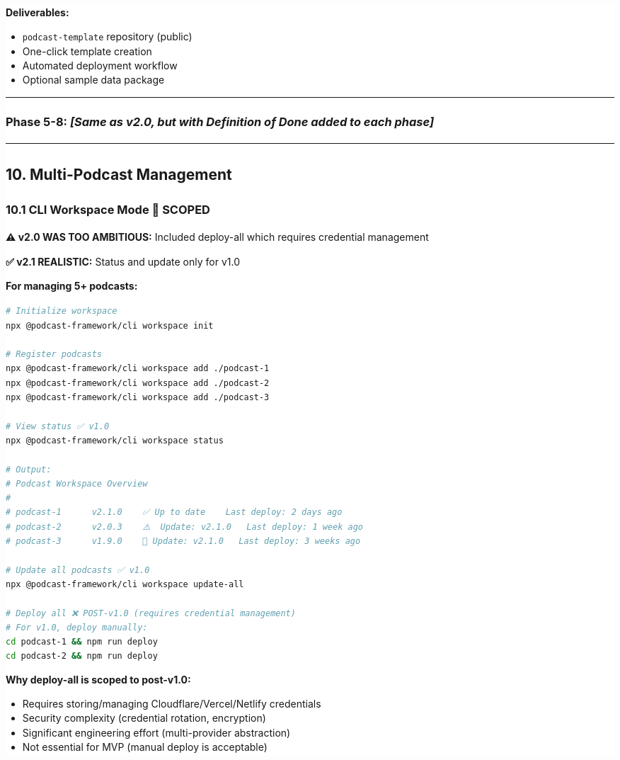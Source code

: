 **Deliverables:**
- `podcast-template` repository (public)
- One-click template creation
- Automated deployment workflow
- Optional sample data package

---

### **Phase 5-8:** *[Same as v2.0, but with Definition of Done added to each phase]*

---

## 10. Multi-Podcast Management

### 10.1 CLI Workspace Mode 🔧 **SCOPED**

**⚠️ v2.0 WAS TOO AMBITIOUS:** Included deploy-all which requires credential management

**✅ v2.1 REALISTIC:** Status and update only for v1.0

**For managing 5+ podcasts:**

```bash
# Initialize workspace
npx @podcast-framework/cli workspace init

# Register podcasts
npx @podcast-framework/cli workspace add ./podcast-1
npx @podcast-framework/cli workspace add ./podcast-2
npx @podcast-framework/cli workspace add ./podcast-3

# View status ✅ v1.0
npx @podcast-framework/cli workspace status

# Output:
# Podcast Workspace Overview
#
# podcast-1      v2.1.0    ✅ Up to date    Last deploy: 2 days ago
# podcast-2      v2.0.3    ⚠️  Update: v2.1.0   Last deploy: 1 week ago
# podcast-3      v1.9.0    🔴 Update: v2.1.0   Last deploy: 3 weeks ago

# Update all podcasts ✅ v1.0
npx @podcast-framework/cli workspace update-all

# Deploy all ❌ POST-v1.0 (requires credential management)
# For v1.0, deploy manually:
cd podcast-1 && npm run deploy
cd podcast-2 && npm run deploy
```

**Why deploy-all is scoped to post-v1.0:**
- Requires storing/managing Cloudflare/Vercel/Netlify credentials
- Security complexity (credential rotation, encryption)
- Significant engineering effort (multi-provider abstraction)
- Not essential for MVP (manual deploy is acceptable)
